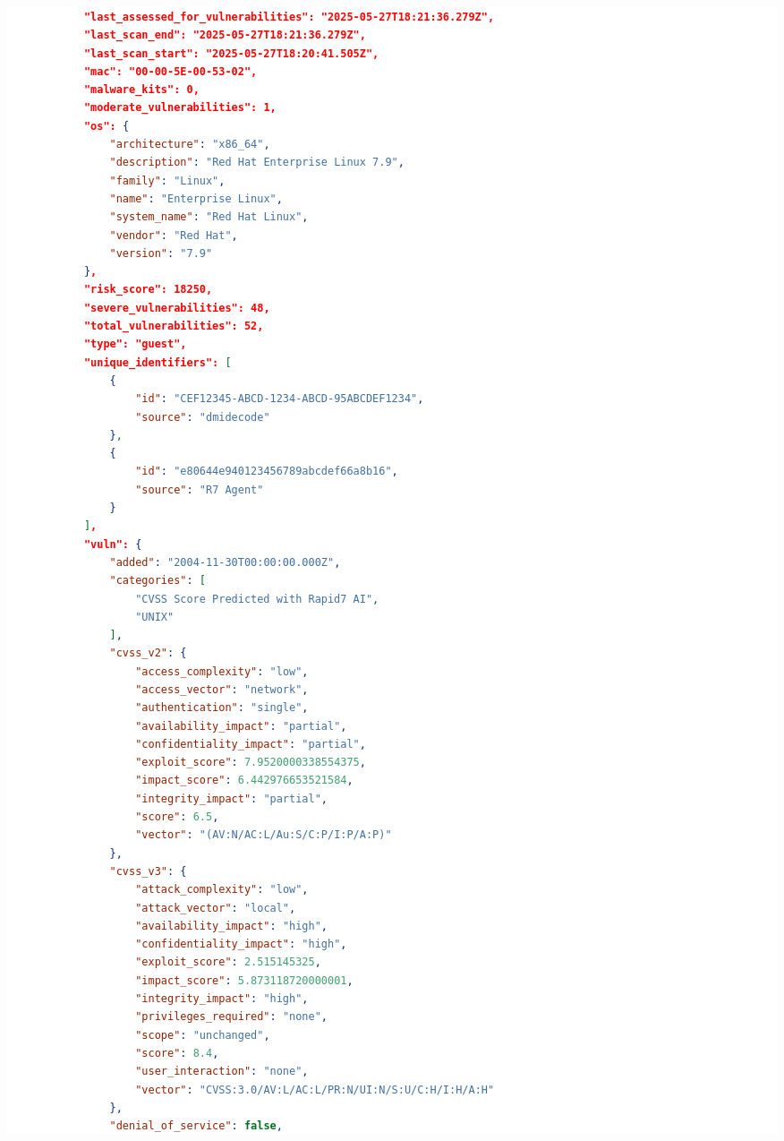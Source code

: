 ```json
            "last_assessed_for_vulnerabilities": "2025-05-27T18:21:36.279Z",
            "last_scan_end": "2025-05-27T18:21:36.279Z",
            "last_scan_start": "2025-05-27T18:20:41.505Z",
            "mac": "00-00-5E-00-53-02",
            "malware_kits": 0,
            "moderate_vulnerabilities": 1,
            "os": {
                "architecture": "x86_64",
                "description": "Red Hat Enterprise Linux 7.9",
                "family": "Linux",
                "name": "Enterprise Linux",
                "system_name": "Red Hat Linux",
                "vendor": "Red Hat",
                "version": "7.9"
            },
            "risk_score": 18250,
            "severe_vulnerabilities": 48,
            "total_vulnerabilities": 52,
            "type": "guest",
            "unique_identifiers": [
                {
                    "id": "CEF12345-ABCD-1234-ABCD-95ABCDEF1234",
                    "source": "dmidecode"
                },
                {
                    "id": "e80644e940123456789abcdef66a8b16",
                    "source": "R7 Agent"
                }
            ],
            "vuln": {
                "added": "2004-11-30T00:00:00.000Z",
                "categories": [
                    "CVSS Score Predicted with Rapid7 AI",
                    "UNIX"
                ],
                "cvss_v2": {
                    "access_complexity": "low",
                    "access_vector": "network",
                    "authentication": "single",
                    "availability_impact": "partial",
                    "confidentiality_impact": "partial",
                    "exploit_score": 7.9520000338554375,
                    "impact_score": 6.442976653521584,
                    "integrity_impact": "partial",
                    "score": 6.5,
                    "vector": "(AV:N/AC:L/Au:S/C:P/I:P/A:P)"
                },
                "cvss_v3": {
                    "attack_complexity": "low",
                    "attack_vector": "local",
                    "availability_impact": "high",
                    "confidentiality_impact": "high",
                    "exploit_score": 2.515145325,
                    "impact_score": 5.873118720000001,
                    "integrity_impact": "high",
                    "privileges_required": "none",
                    "scope": "unchanged",
                    "score": 8.4,
                    "user_interaction": "none",
                    "vector": "CVSS:3.0/AV:L/AC:L/PR:N/UI:N/S:U/C:H/I:H/A:H"
                },
                "denial_of_service": false,
```